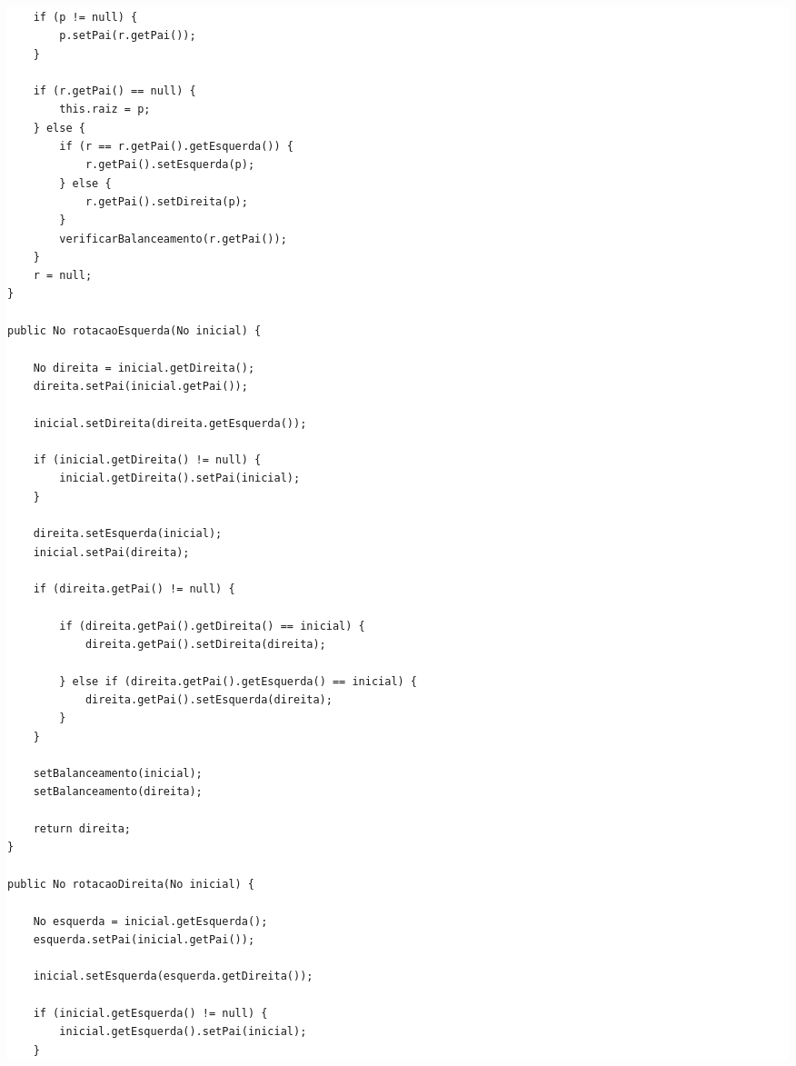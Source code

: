 		if (p != null) {
			p.setPai(r.getPai());
		}

		if (r.getPai() == null) {
			this.raiz = p;
		} else {
			if (r == r.getPai().getEsquerda()) {
				r.getPai().setEsquerda(p);
			} else {
				r.getPai().setDireita(p);
			}
			verificarBalanceamento(r.getPai());
		}
		r = null;
	}

	public No rotacaoEsquerda(No inicial) {

		No direita = inicial.getDireita();
		direita.setPai(inicial.getPai());

		inicial.setDireita(direita.getEsquerda());

		if (inicial.getDireita() != null) {
			inicial.getDireita().setPai(inicial);
		}

		direita.setEsquerda(inicial);
		inicial.setPai(direita);

		if (direita.getPai() != null) {

			if (direita.getPai().getDireita() == inicial) {
				direita.getPai().setDireita(direita);
			
			} else if (direita.getPai().getEsquerda() == inicial) {
				direita.getPai().setEsquerda(direita);
			}
		}

		setBalanceamento(inicial);
		setBalanceamento(direita);

		return direita;
	}

	public No rotacaoDireita(No inicial) {

		No esquerda = inicial.getEsquerda();
		esquerda.setPai(inicial.getPai());

		inicial.setEsquerda(esquerda.getDireita());

		if (inicial.getEsquerda() != null) {
			inicial.getEsquerda().setPai(inicial);
		}
